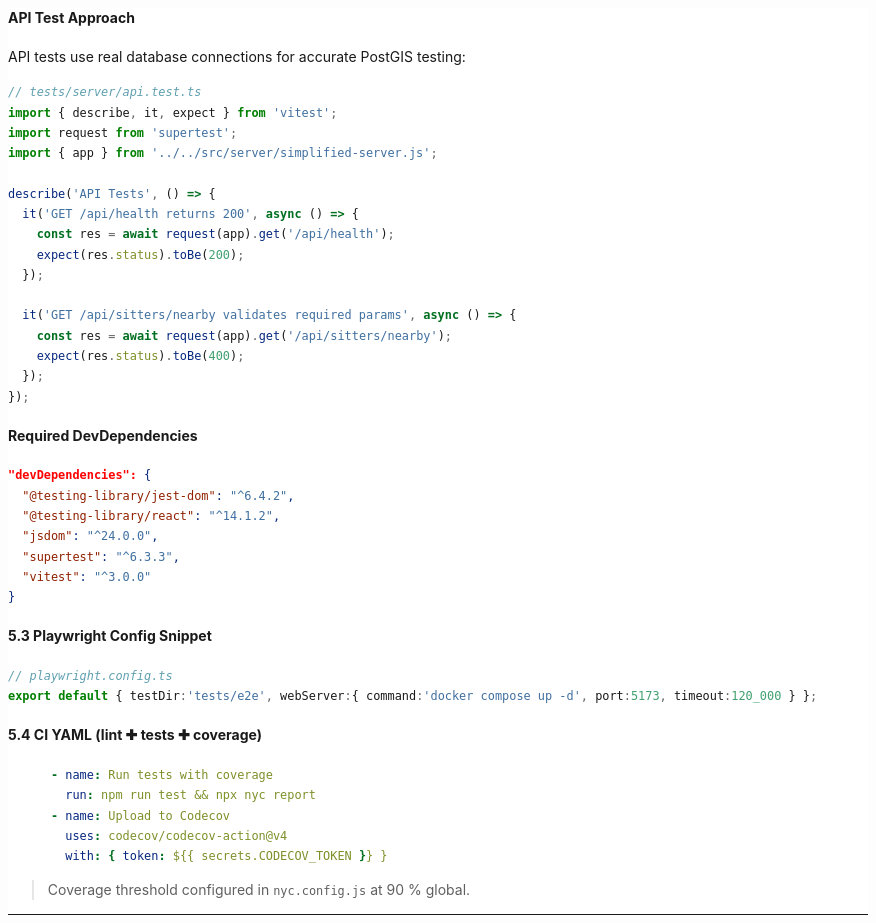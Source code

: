 #### API Test Approach

API tests use real database connections for accurate PostGIS testing:

```typescript
// tests/server/api.test.ts
import { describe, it, expect } from 'vitest';
import request from 'supertest';
import { app } from '../../src/server/simplified-server.js';

describe('API Tests', () => {
  it('GET /api/health returns 200', async () => {
    const res = await request(app).get('/api/health');
    expect(res.status).toBe(200);
  });
  
  it('GET /api/sitters/nearby validates required params', async () => {
    const res = await request(app).get('/api/sitters/nearby');
    expect(res.status).toBe(400);
  });
});
```

#### Required DevDependencies

```json
"devDependencies": {
  "@testing-library/jest-dom": "^6.4.2",
  "@testing-library/react": "^14.1.2",
  "jsdom": "^24.0.0",
  "supertest": "^6.3.3",
  "vitest": "^3.0.0"
}
```

#### 5.3 Playwright Config Snippet

```ts
// playwright.config.ts
export default { testDir:'tests/e2e', webServer:{ command:'docker compose up -d', port:5173, timeout:120_000 } };
```

#### 5.4 CI YAML (lint ✚ tests ✚ coverage)

```yaml
      - name: Run tests with coverage
        run: npm run test && npx nyc report
      - name: Upload to Codecov
        uses: codecov/codecov-action@v4
        with: { token: ${{ secrets.CODECOV_TOKEN }} }
```

> Coverage threshold configured in `nyc.config.js` at 90 % global.

---
